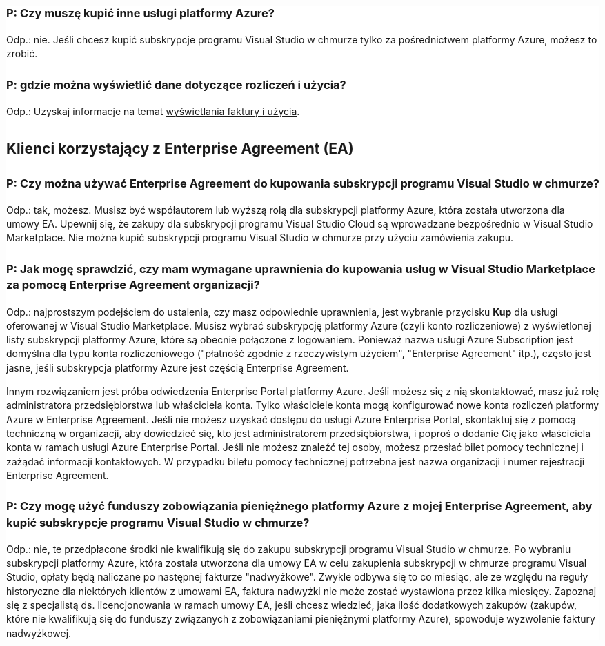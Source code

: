 ### <a name="q-am-i-required-to-buy-other-azure-services"></a>P: Czy muszę kupić inne usługi platformy Azure?
Odp.: nie. Jeśli chcesz kupić subskrypcje programu Visual Studio w chmurze tylko za pośrednictwem platformy Azure, możesz to zrobić.

### <a name="q-where-can-i-view-my-billing-and-usage-data"></a>P: gdzie można wyświetlić dane dotyczące rozliczeń i użycia?
Odp.: Uzyskaj informacje na temat [wyświetlania faktury i użycia](https://docs.microsoft.com/azure/cost-management-billing/manage/download-azure-invoice-daily-usage-date).

## <a name="enterprise-agreement-ea-customers"></a>Klienci korzystający z Enterprise Agreement (EA)
### <a name="q-can-i-use-an-enterprise-agreement-to-buy-visual-studio-cloud-subscriptions"></a>P: Czy można używać Enterprise Agreement do kupowania subskrypcji programu Visual Studio w chmurze?
Odp.: tak, możesz. Musisz być współautorem lub wyższą rolą dla subskrypcji platformy Azure, która została utworzona dla umowy EA. Upewnij się, że zakupy dla subskrypcji programu Visual Studio Cloud są wprowadzane bezpośrednio w Visual Studio Marketplace. Nie można kupić subskrypcji programu Visual Studio w chmurze przy użyciu zamówienia zakupu.

### <a name="q-how-can-i-tell-whether-i-have-the-necessary-privileges-to-buy-services-in-the-visual-studio-marketplace-through-my-organizations-enterprise-agreement"></a>P: Jak mogę sprawdzić, czy mam wymagane uprawnienia do kupowania usług w Visual Studio Marketplace za pomocą Enterprise Agreement organizacji?
Odp.: najprostszym podejściem do ustalenia, czy masz odpowiednie uprawnienia, jest wybranie przycisku **Kup** dla usługi oferowanej w Visual Studio Marketplace.
Musisz wybrać subskrypcję platformy Azure (czyli konto rozliczeniowe) z wyświetlonej listy subskrypcji platformy Azure, które są obecnie połączone z logowaniem.
Ponieważ nazwa usługi Azure Subscription jest domyślna dla typu konta rozliczeniowego ("płatność zgodnie z rzeczywistym użyciem", "Enterprise Agreement" itp.), często jest jasne, jeśli subskrypcja platformy Azure jest częścią Enterprise Agreement.

Innym rozwiązaniem jest próba odwiedzenia [Enterprise Portal platformy Azure](https://ea.azure.com).  Jeśli możesz się z nią skontaktować, masz już rolę administratora przedsiębiorstwa lub właściciela konta. Tylko właściciele konta mogą konfigurować nowe konta rozliczeń platformy Azure w Enterprise Agreement. Jeśli nie możesz uzyskać dostępu do usługi Azure Enterprise Portal, skontaktuj się z pomocą techniczną w organizacji, aby dowiedzieć się, kto jest administratorem przedsiębiorstwa, i poproś o dodanie Cię jako właściciela konta w ramach usługi Azure Enterprise Portal.  Jeśli nie możesz znaleźć tej osoby, możesz [przesłać bilet pomocy technicznej](https://support.microsoft.com/supportrequestform/cf791efa-485b-95a3-6fad-3daf9cd4027c) i zażądać informacji kontaktowych.  W przypadku biletu pomocy technicznej potrzebna jest nazwa organizacji i numer rejestracji Enterprise Agreement.

### <a name="q-can-i-use-the-azure-monetary-commitment-funds-from-my-enterprise-agreement-to-buy-visual-studio-cloud-subscriptions"></a>P: Czy mogę użyć funduszy zobowiązania pieniężnego platformy Azure z mojej Enterprise Agreement, aby kupić subskrypcje programu Visual Studio w chmurze?
Odp.: nie, te przedpłacone środki nie kwalifikują się do zakupu subskrypcji programu Visual Studio w chmurze. Po wybraniu subskrypcji platformy Azure, która została utworzona dla umowy EA w celu zakupienia subskrypcji w chmurze programu Visual Studio, opłaty będą naliczane po następnej fakturze "nadwyżkowe". Zwykle odbywa się to co miesiąc, ale ze względu na reguły historyczne dla niektórych klientów z umowami EA, faktura nadwyżki nie może zostać wystawiona przez kilka miesięcy. Zapoznaj się z specjalistą ds. licencjonowania w ramach umowy EA, jeśli chcesz wiedzieć, jaka ilość dodatkowych zakupów (zakupów, które nie kwalifikują się do funduszy związanych z zobowiązaniami pieniężnymi platformy Azure), spowoduje wyzwolenie faktury nadwyżkowej.
